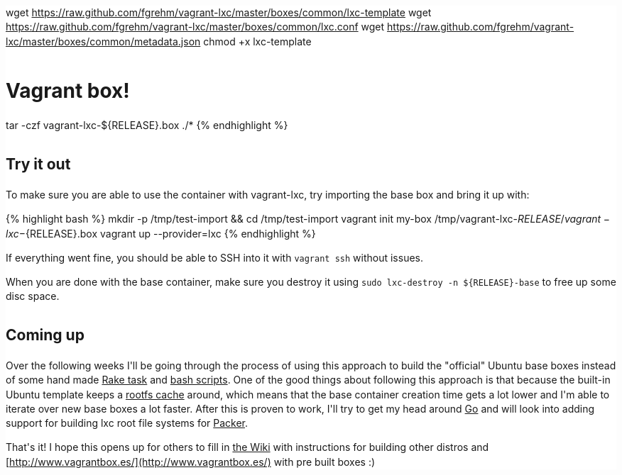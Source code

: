 wget https://raw.github.com/fgrehm/vagrant-lxc/master/boxes/common/lxc-template
wget https://raw.github.com/fgrehm/vagrant-lxc/master/boxes/common/lxc.conf
wget https://raw.github.com/fgrehm/vagrant-lxc/master/boxes/common/metadata.json
chmod +x lxc-template

# Vagrant box!
tar -czf vagrant-lxc-${RELEASE}.box ./*
{% endhighlight %}


## Try it out

To make sure you are able to use the container with vagrant-lxc, try importing
the base box and bring it up with:

{% highlight bash %}
mkdir -p /tmp/test-import && cd /tmp/test-import
vagrant init my-box /tmp/vagrant-lxc-${RELEASE}/vagrant-lxc-${RELEASE}.box
vagrant up --provider=lxc
{% endhighlight %}

If everything went fine, you should be able to SSH into it with `vagrant ssh`
without issues.

When you are done with the base container, make sure you destroy it using
`sudo lxc-destroy -n ${RELEASE}-base` to free up some disc space.


## Coming up

Over the following weeks I'll be going through the process of using this approach
to build the "official" Ubuntu base boxes instead of some hand made [Rake task](https://github.com/fgrehm/vagrant-lxc/blob/master/tasks)
and [bash scripts](https://github.com/fgrehm/vagrant-lxc/tree/master/boxes). One of
the good things about following this approach is that because the built-in Ubuntu
template keeps a [rootfs cache](https://github.com/lxc/lxc/blob/staging/templates/lxc-ubuntu.in#L340-L345)
around, which means that the base container creation time gets a lot lower and
I'm able to iterate over new base boxes a lot faster. After this is proven to work,
I'll try to get my head around [Go](http://golang.org/) and will look into adding
support for building lxc root file systems for [Packer](http://www.packer.io/).

That's it! I hope this opens up for others to fill in [the Wiki](https://github.com/fgrehm/vagrant-lxc/wiki/Base-boxes)
with instructions for building other distros and [http://www.vagrantbox.es/](http://www.vagrantbox.es/)
with pre built boxes :)
